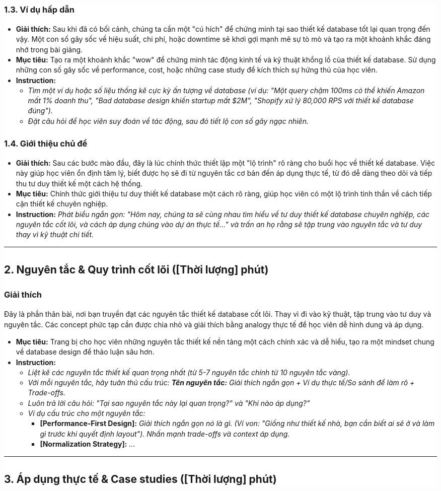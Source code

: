 ### **1.3. Ví dụ hấp dẫn**
*   **Giải thích:** Sau khi đã có bối cảnh, chúng ta cần một "cú hích" để chứng minh tại sao thiết kế database tốt lại quan trọng đến vậy. Một con số gây sốc về hiệu suất, chi phí, hoặc downtime sẽ khơi gợi mạnh mẽ sự tò mò và tạo ra một khoảnh khắc đáng nhớ trong bài giảng.
*   **Mục tiêu:** Tạo ra một khoảnh khắc "wow" để chứng minh tác động kinh tế và kỹ thuật khổng lồ của thiết kế database. Sử dụng những con số gây sốc về performance, cost, hoặc những case study để kích thích sự hứng thú của học viên.
*   **Instruction:**
    *   *Tìm một ví dụ hoặc số liệu thống kê cực kỳ ấn tượng về database (ví dụ: "Một query chậm 100ms có thể khiến Amazon mất 1% doanh thu", "Bad database design khiến startup mất $2M", "Shopify xử lý 80,000 RPS với thiết kế database đúng").*
    *   *Đặt câu hỏi để học viên suy đoán về tác động, sau đó tiết lộ con số gây ngạc nhiên.*

### **1.4. Giới thiệu chủ đề**
*   **Giải thích:** Sau các bước mào đầu, đây là lúc chính thức thiết lập một "lộ trình" rõ ràng cho buổi học về thiết kế database. Việc này giúp học viên ổn định tâm lý, biết được họ sẽ đi từ nguyên tắc cơ bản đến áp dụng thực tế, từ đó dễ dàng theo dõi và tiếp thu tư duy thiết kế một cách hệ thống.
*   **Mục tiêu:** Chính thức giới thiệu tư duy thiết kế database một cách rõ ràng, giúp học viên có một lộ trình tinh thần về cách tiếp cận thiết kế chuyên nghiệp.
*   **Instruction:** *Phát biểu ngắn gọn: "Hôm nay, chúng ta sẽ cùng nhau tìm hiểu về tư duy thiết kế database chuyên nghiệp, các nguyên tắc cốt lõi, và cách áp dụng chúng vào dự án thực tế..." và trấn an họ rằng sẽ tập trung vào nguyên tắc và tư duy thay vì kỹ thuật chi tiết.*

---

## 2. Nguyên tắc & Quy trình cốt lõi ([Thời lượng] phút)

### **Giải thích**
Đây là phần thân bài, nơi bạn truyền đạt các nguyên tắc thiết kế database cốt lõi. Thay vì đi vào kỹ thuật, tập trung vào tư duy và nguyên tắc. Các concept phức tạp cần được chia nhỏ và giải thích bằng analogy thực tế để học viên dễ hình dung và áp dụng.

*   **Mục tiêu:** Trang bị cho học viên những nguyên tắc thiết kế nền tảng một cách chính xác và dễ hiểu, tạo ra một mindset chung về database design để thảo luận sâu hơn.
*   **Instruction:**
    *   *Liệt kê các nguyên tắc thiết kế quan trọng nhất (từ 5-7 nguyên tắc chính từ 10 nguyên tắc vàng).*
    *   *Với mỗi nguyên tắc, hãy tuân thủ cấu trúc: **Tên nguyên tắc:** Giải thích ngắn gọn + Ví dụ thực tế/So sánh để làm rõ + Trade-offs.*
    *   *Luôn trả lời câu hỏi: "Tại sao nguyên tắc này lại quan trọng?" và "Khi nào áp dụng?"*
    *   *Ví dụ cấu trúc cho một nguyên tắc:*
        *   **[Performance-First Design]:** *Giải thích ngắn gọn nó là gì. (Ví von: "Giống như thiết kế nhà, bạn cần biết ai sẽ ở và làm gì trước khi quyết định layout"). Nhấn mạnh trade-offs và context áp dụng.*
        *   **[Normalization Strategy]:** *...*

---

## 3. Áp dụng thực tế & Case studies ([Thời lượng] phút)
